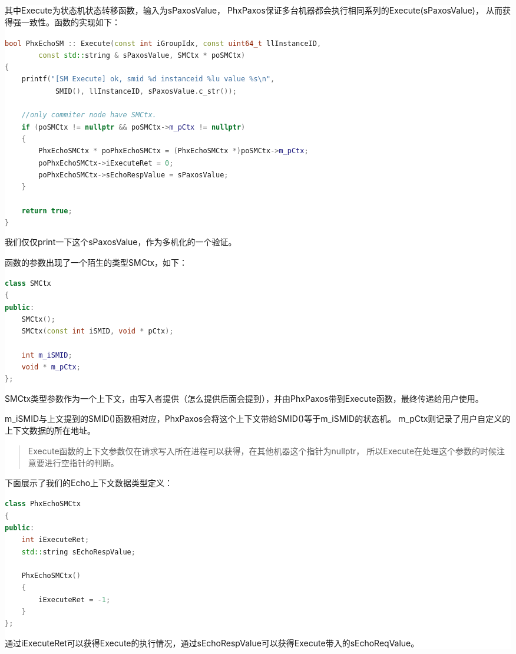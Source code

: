 其中Execute为状态机状态转移函数，输入为sPaxosValue， PhxPaxos保证多台机器都会执行相同系列的Execute(sPaxosValue)，
从而获得强一致性。函数的实现如下：
```c++
bool PhxEchoSM :: Execute(const int iGroupIdx, const uint64_t llInstanceID, 
        const std::string & sPaxosValue, SMCtx * poSMCtx)
{
    printf("[SM Execute] ok, smid %d instanceid %lu value %s\n", 
            SMID(), llInstanceID, sPaxosValue.c_str());

    //only commiter node have SMCtx.
    if (poSMCtx != nullptr && poSMCtx->m_pCtx != nullptr)
    {   
        PhxEchoSMCtx * poPhxEchoSMCtx = (PhxEchoSMCtx *)poSMCtx->m_pCtx;
        poPhxEchoSMCtx->iExecuteRet = 0;
        poPhxEchoSMCtx->sEchoRespValue = sPaxosValue;
    }   

    return true;
}
```
我们仅仅print一下这个sPaxosValue，作为多机化的一个验证。

函数的参数出现了一个陌生的类型SMCtx，如下：
```c++
class SMCtx
{
public:
    SMCtx();
    SMCtx(const int iSMID, void * pCtx);

    int m_iSMID;
    void * m_pCtx;
};
```
SMCtx类型参数作为一个上下文，由写入者提供（怎么提供后面会提到），并由PhxPaxos带到Execute函数，最终传递给用户使用。

m_iSMID与上文提到的SMID()函数相对应，PhxPaxos会将这个上下文带给SMID()等于m_iSMID的状态机。
m_pCtx则记录了用户自定义的上下文数据的所在地址。

>Execute函数的上下文参数仅在请求写入所在进程可以获得，在其他机器这个指针为nullptr，
所以Execute在处理这个参数的时候注意要进行空指针的判断。

下面展示了我们的Echo上下文数据类型定义：
```c++
class PhxEchoSMCtx
{
public:
    int iExecuteRet;
    std::string sEchoRespValue;

    PhxEchoSMCtx()
    {   
        iExecuteRet = -1; 
    }   
};
```
通过iExecuteRet可以获得Execute的执行情况，通过sEchoRespValue可以获得Execute带入的sEchoReqValue。
